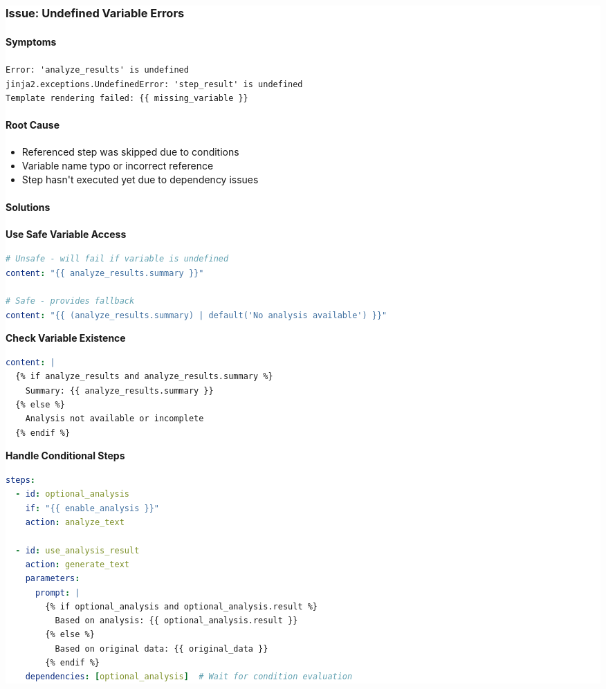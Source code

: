 ### Issue: Undefined Variable Errors

#### Symptoms
```
Error: 'analyze_results' is undefined
jinja2.exceptions.UndefinedError: 'step_result' is undefined
Template rendering failed: {{ missing_variable }}
```

#### Root Cause
- Referenced step was skipped due to conditions
- Variable name typo or incorrect reference
- Step hasn't executed yet due to dependency issues

#### Solutions

**Use Safe Variable Access**
```yaml
# Unsafe - will fail if variable is undefined
content: "{{ analyze_results.summary }}"

# Safe - provides fallback
content: "{{ (analyze_results.summary) | default('No analysis available') }}"
```

**Check Variable Existence**
```yaml
content: |
  {% if analyze_results and analyze_results.summary %}
    Summary: {{ analyze_results.summary }}
  {% else %}
    Analysis not available or incomplete
  {% endif %}
```

**Handle Conditional Steps**
```yaml
steps:
  - id: optional_analysis
    if: "{{ enable_analysis }}"
    action: analyze_text
    
  - id: use_analysis_result
    action: generate_text
    parameters:
      prompt: |
        {% if optional_analysis and optional_analysis.result %}
          Based on analysis: {{ optional_analysis.result }}
        {% else %}
          Based on original data: {{ original_data }}
        {% endif %}
    dependencies: [optional_analysis]  # Wait for condition evaluation
```
